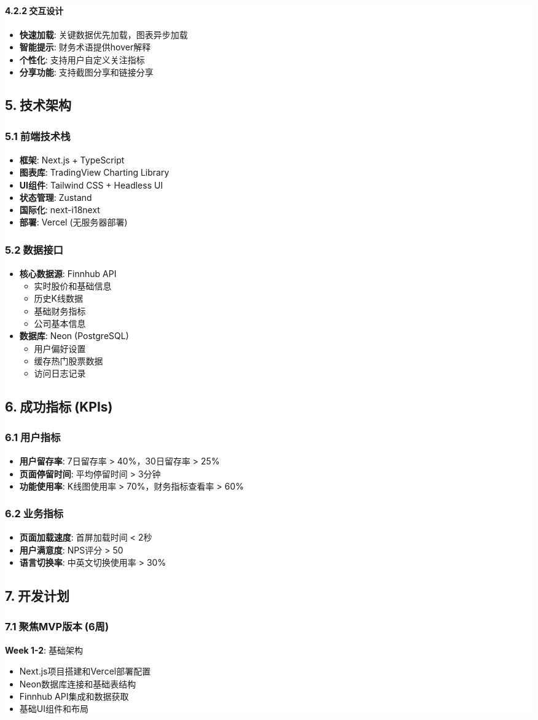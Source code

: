 #### 4.2.2 交互设计
- **快速加载**: 关键数据优先加载，图表异步加载
- **智能提示**: 财务术语提供hover解释
- **个性化**: 支持用户自定义关注指标
- **分享功能**: 支持截图分享和链接分享

## 5. 技术架构

### 5.1 前端技术栈
- **框架**: Next.js + TypeScript
- **图表库**: TradingView Charting Library
- **UI组件**: Tailwind CSS + Headless UI
- **状态管理**: Zustand
- **国际化**: next-i18next
- **部署**: Vercel (无服务器部署)

### 5.2 数据接口
- **核心数据源**: Finnhub API
  - 实时股价和基础信息
  - 历史K线数据
  - 基础财务指标
  - 公司基本信息
- **数据库**: Neon (PostgreSQL)
  - 用户偏好设置
  - 缓存热门股票数据
  - 访问日志记录

## 6. 成功指标 (KPIs)

### 6.1 用户指标
- **用户留存率**: 7日留存率 > 40%，30日留存率 > 25%
- **页面停留时间**: 平均停留时间 > 3分钟
- **功能使用率**: K线图使用率 > 70%，财务指标查看率 > 60%

### 6.2 业务指标
- **页面加载速度**: 首屏加载时间 < 2秒
- **用户满意度**: NPS评分 > 50
- **语言切换率**: 中英文切换使用率 > 30%

## 7. 开发计划

### 7.1 聚焦MVP版本 (6周)
**Week 1-2**: 基础架构
- Next.js项目搭建和Vercel部署配置
- Neon数据库连接和基础表结构
- Finnhub API集成和数据获取
- 基础UI组件和布局
